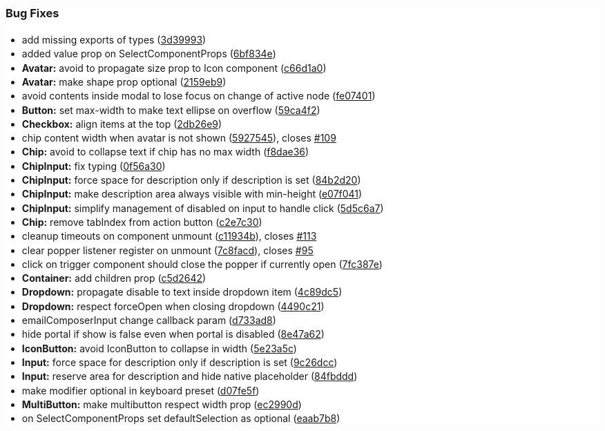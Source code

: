 

### Bug Fixes

* add missing exports of types ([3d39993](https://github.com/Zextras/carbonio-design-system/commit/3d399937f9e8151924186f704601f597f4f7b3c1))
* added value prop on SelectComponentProps ([6bf834e](https://github.com/Zextras/carbonio-design-system/commit/6bf834e0e559cbe9750820d434a35ef6d9b1701e))
* **Avatar:** avoid to propagate size prop to Icon component ([c66d1a0](https://github.com/Zextras/carbonio-design-system/commit/c66d1a06bc5c2cd1e1af726cbf7b6c215ea624a3))
* **Avatar:** make shape prop optional ([2159eb9](https://github.com/Zextras/carbonio-design-system/commit/2159eb9ea3d002bf75ba88ef8f626790174215b5))
* avoid contents inside modal to lose focus on change of active node ([fe07401](https://github.com/Zextras/carbonio-design-system/commit/fe07401fed33fdde3c0ddefa502eef118a74f85f))
* **Button:** set max-width to make text ellipse on overflow ([59ca4f2](https://github.com/Zextras/carbonio-design-system/commit/59ca4f2dccc9a61dd59b643dce943da97abba013))
* **Checkbox:** align items at the top ([2db26e9](https://github.com/Zextras/carbonio-design-system/commit/2db26e94de8cc8aa707d625b71047f1593eb9fcc))
* chip content width when avatar is not shown ([5927545](https://github.com/Zextras/carbonio-design-system/commit/5927545a79c57cc18ee859a261cbf9cc8b0436e6)), closes [#109](https://github.com/Zextras/carbonio-design-system/issues/109)
* **Chip:** avoid to collapse text if chip has no max width ([f8dae36](https://github.com/Zextras/carbonio-design-system/commit/f8dae36ec4fc2f32af1ff8bc1256da241803fef1))
* **ChipInput:** fix typing ([0f56a30](https://github.com/Zextras/carbonio-design-system/commit/0f56a30f4307266003504e7a79cc760af88aff7a))
* **ChipInput:** force space for description only if description is set ([84b2d20](https://github.com/Zextras/carbonio-design-system/commit/84b2d2090b6dc44b497425d88dbc3079a2f7d28d))
* **ChipInput:** make description area always visible with min-height ([e07f041](https://github.com/Zextras/carbonio-design-system/commit/e07f041d7e6623d9b9ecef30b01cbb877ff710b9))
* **ChipInput:** simplify management of disabled on input to handle click ([5d5c6a7](https://github.com/Zextras/carbonio-design-system/commit/5d5c6a7ce468c811ed39d28982191a6f1ccb1e26))
* **Chip:** remove tabIndex from action button ([c2e7c30](https://github.com/Zextras/carbonio-design-system/commit/c2e7c3082ac87c1d6bb7f3946f9300b771fb82a0))
* cleanup timeouts on component unmount ([c11934b](https://github.com/Zextras/carbonio-design-system/commit/c11934bab016205dd12049985b0aa1f6ee48e508)), closes [#113](https://github.com/Zextras/carbonio-design-system/issues/113)
* clear popper listener register on unmount ([7c8facd](https://github.com/Zextras/carbonio-design-system/commit/7c8facdc4fc166c0c5b7841375be90dc1cc7f7d8)), closes [#95](https://github.com/Zextras/carbonio-design-system/issues/95)
* click on trigger component should close the popper if currently open ([7fc387e](https://github.com/Zextras/carbonio-design-system/commit/7fc387e86183c31583baccb82355a1d625899256))
* **Container:** add children prop ([c5d2642](https://github.com/Zextras/carbonio-design-system/commit/c5d2642e5e3d2c9f0588a50213ced8cc33a5fd72))
* **Dropdown:** propagate disable to text inside dropdown item ([4c89dc5](https://github.com/Zextras/carbonio-design-system/commit/4c89dc5ccc3cfa6d436ed4db0936b27188c7090b))
* **Dropdown:** respect forceOpen when closing dropdown ([4490c21](https://github.com/Zextras/carbonio-design-system/commit/4490c219dce4a5913dd373fb88bc9af760d2e4de))
* emailComposerInput change callback param ([d733ad8](https://github.com/Zextras/carbonio-design-system/commit/d733ad8bb8e5828d35d8b0e99e205af8fe784e64))
* hide portal if show is false even when portal is disabled ([8e47a62](https://github.com/Zextras/carbonio-design-system/commit/8e47a62bf57e5138fb94efb9c5cd0f0d6a85ec38))
* **IconButton:** avoid IconButton to collapse in width ([5e23a5c](https://github.com/Zextras/carbonio-design-system/commit/5e23a5c8a29f7479c41385c0ba0b62d1a8cfe06a))
* **Input:** force space for description only if description is set ([9c26dcc](https://github.com/Zextras/carbonio-design-system/commit/9c26dcc93b8fecc6dc7a9c896376e65a5d64b981))
* **Input:** reserve area for description and hide native placeholder ([84fbddd](https://github.com/Zextras/carbonio-design-system/commit/84fbddd7598dc51c5761fd9683d5f18de81fd86b))
* make modifier optional in keyboard preset ([d07fe5f](https://github.com/Zextras/carbonio-design-system/commit/d07fe5f0ea779b5c6c284586a3ec1d2eac21faa7))
* **MultiButton:** make multibutton respect width prop ([ec2990d](https://github.com/Zextras/carbonio-design-system/commit/ec2990d031e45eb1d68484b9cbcfcb83456a9a8a))
* on SelectComponentProps set defaultSelection as optional ([eaab7b8](https://github.com/Zextras/carbonio-design-system/commit/eaab7b8e6f2499565b9ff8302d39ca19e2dbaff4))